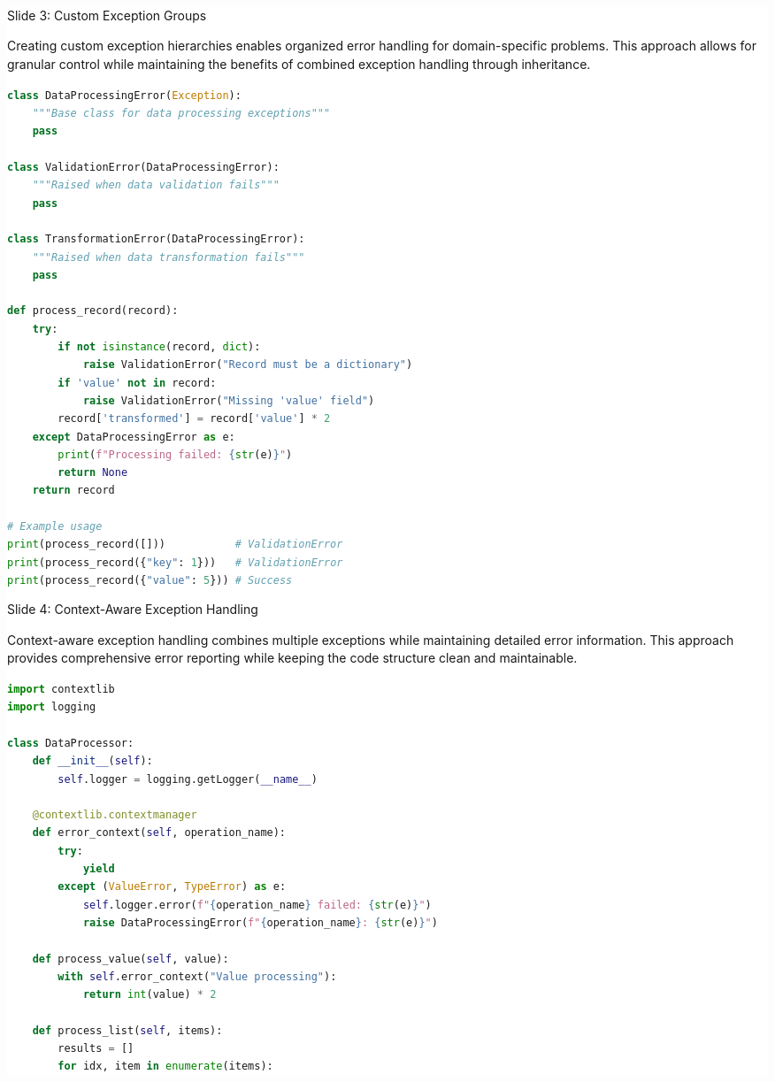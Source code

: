 Slide 3: Custom Exception Groups

Creating custom exception hierarchies enables organized error handling for domain-specific problems. This approach allows for granular control while maintaining the benefits of combined exception handling through inheritance.

```python
class DataProcessingError(Exception):
    """Base class for data processing exceptions"""
    pass

class ValidationError(DataProcessingError):
    """Raised when data validation fails"""
    pass

class TransformationError(DataProcessingError):
    """Raised when data transformation fails"""
    pass

def process_record(record):
    try:
        if not isinstance(record, dict):
            raise ValidationError("Record must be a dictionary")
        if 'value' not in record:
            raise ValidationError("Missing 'value' field")
        record['transformed'] = record['value'] * 2
    except DataProcessingError as e:
        print(f"Processing failed: {str(e)}")
        return None
    return record

# Example usage
print(process_record([]))           # ValidationError
print(process_record({"key": 1}))   # ValidationError
print(process_record({"value": 5})) # Success
```

Slide 4: Context-Aware Exception Handling

Context-aware exception handling combines multiple exceptions while maintaining detailed error information. This approach provides comprehensive error reporting while keeping the code structure clean and maintainable.

```python
import contextlib
import logging

class DataProcessor:
    def __init__(self):
        self.logger = logging.getLogger(__name__)
    
    @contextlib.contextmanager
    def error_context(self, operation_name):
        try:
            yield
        except (ValueError, TypeError) as e:
            self.logger.error(f"{operation_name} failed: {str(e)}")
            raise DataProcessingError(f"{operation_name}: {str(e)}")
    
    def process_value(self, value):
        with self.error_context("Value processing"):
            return int(value) * 2
    
    def process_list(self, items):
        results = []
        for idx, item in enumerate(items):
```